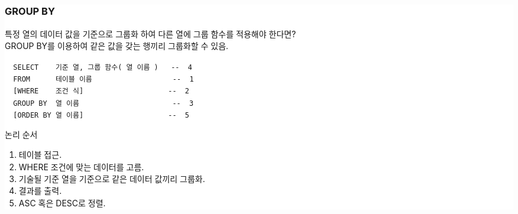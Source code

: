 ### GROUP BY
특정 열의 데이터 값을 기준으로 그룹화 하여 다른 열에 그룹 함수를 적용해야 한다면?  
GROUP BY를 이용하여 같은 값을 갖는 행끼리 그룹화할 수 있음.
```
  SELECT    기준 열, 그룹 함수( 열 이름 )   --  4
  FROM      테이블 이름                   --  1
  [WHERE    조건 식]                    --  2
  GROUP BY  열 이름                      --  3
  [ORDER BY 열 이름]                    --  5
```
논리 순서
  1. 테이블 접근.
  2. WHERE 조건에 맞는 데이터를 고름.
  3. 기술될 기준 열을 기준으로 같은 데이터 값끼리 그룹화.
  4. 결과를 출력.
  5. ASC 혹은 DESC로 정렬.